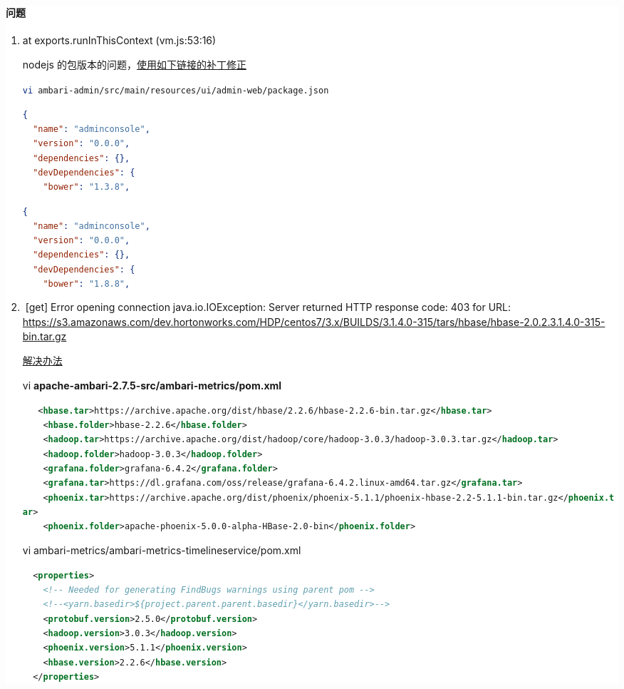 

#### 问题

1. at exports.runInThisContext (vm.js:53:16)

   nodejs 的包版本的问题，[使用如下链接的补丁修正](https://github.com/apache/bigtop/pull/628/files)

   ```sh
   vi ambari-admin/src/main/resources/ui/admin-web/package.json
   ```

   ```json
   {
     "name": "adminconsole",
     "version": "0.0.0",
     "dependencies": {},
     "devDependencies": {
       "bower": "1.3.8",
   ```

   ```json
   {
     "name": "adminconsole",
     "version": "0.0.0",
     "dependencies": {},
     "devDependencies": {
       "bower": "1.8.8",
   ```

   

2. ​      [get] Error opening connection java.io.IOException: Server returned HTTP response code: 403 for URL: https://s3.amazonaws.com/dev.hortonworks.com/HDP/centos7/3.x/BUILDS/3.1.4.0-315/tars/hbase/hbase-2.0.2.3.1.4.0-315-bin.tar.gz

   [解决办法](https://stackoverflow.com/questions/64494636/install-ambari-cant-download-hortonworks-hdp-from-amazon-s3)

   vi **apache-ambari-2.7.5-src/ambari-metrics/pom.xml**

   ```xml
      <hbase.tar>https://archive.apache.org/dist/hbase/2.2.6/hbase-2.2.6-bin.tar.gz</hbase.tar>
       <hbase.folder>hbase-2.2.6</hbase.folder>
       <hadoop.tar>https://archive.apache.org/dist/hadoop/core/hadoop-3.0.3/hadoop-3.0.3.tar.gz</hadoop.tar>
       <hadoop.folder>hadoop-3.0.3</hadoop.folder>
       <grafana.folder>grafana-6.4.2</grafana.folder>
       <grafana.tar>https://dl.grafana.com/oss/release/grafana-6.4.2.linux-amd64.tar.gz</grafana.tar>
       <phoenix.tar>https://archive.apache.org/dist/phoenix/phoenix-5.1.1/phoenix-hbase-2.2-5.1.1-bin.tar.gz</phoenix.tar>
       <phoenix.folder>apache-phoenix-5.0.0-alpha-HBase-2.0-bin</phoenix.folder>
   ```

   vi ambari-metrics/ambari-metrics-timelineservice/pom.xml

   ```xml
     <properties>
       <!-- Needed for generating FindBugs warnings using parent pom -->
       <!--<yarn.basedir>${project.parent.parent.basedir}</yarn.basedir>-->
       <protobuf.version>2.5.0</protobuf.version>
       <hadoop.version>3.0.3</hadoop.version>
       <phoenix.version>5.1.1</phoenix.version>
       <hbase.version>2.2.6</hbase.version>
     </properties>
   ```

